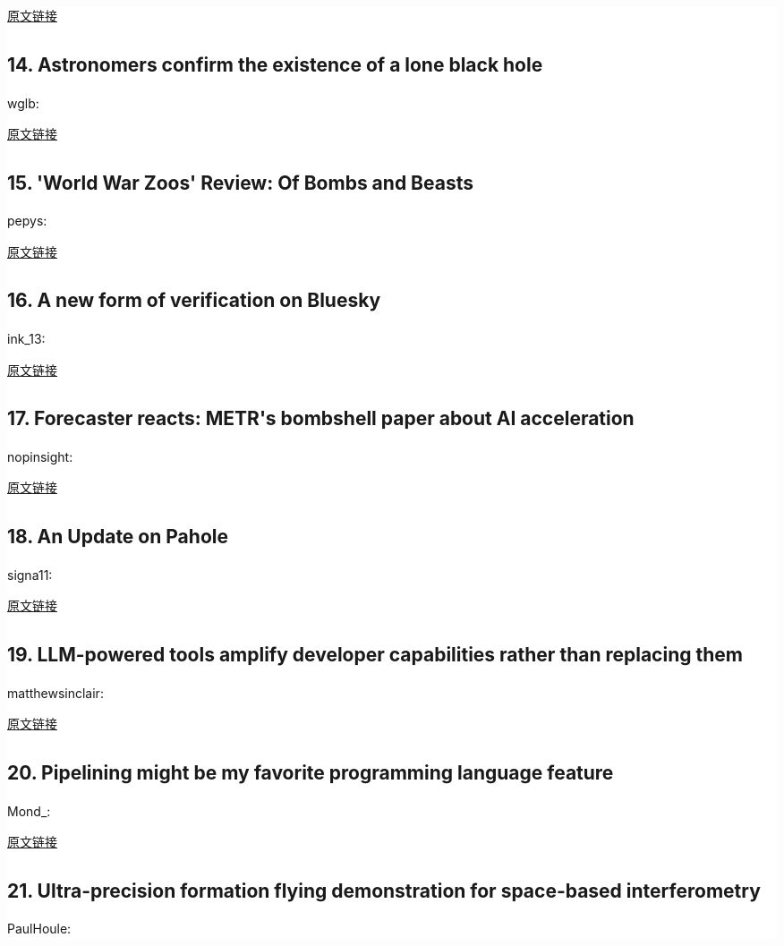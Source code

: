 [原文链接]()

## 14. Astronomers confirm the existence of a lone black hole

wglb:

[原文链接](https://phys.org/news/2025-04-astronomers-lone-black-hole.html)

## 15. 'World War Zoos' Review: Of Bombs and Beasts

pepys:

[原文链接](https://www.wsj.com/arts-culture/books/world-war-zoos-review-of-bombs-and-beasts-a037c4b6)

## 16. A new form of verification on Bluesky

ink_13:

[原文链接](https://bsky.social/about/blog/04-21-2025-verification)

## 17. Forecaster reacts: METR's bombshell paper about AI acceleration

nopinsight:

[原文链接](https://peterwildeford.substack.com/p/forecaster-reacts-metrs-bombshell)

## 18. An Update on Pahole

signa11:

[原文链接](https://lwn.net/Articles/1016243/)

## 19. LLM-powered tools amplify developer capabilities rather than replacing them

matthewsinclair:

[原文链接](https://matthewsinclair.com/blog/0178-why-llm-powered-programming-is-more-mech-suit-than-artificial-human)

## 20. Pipelining might be my favorite programming language feature

Mond_:

[原文链接](https://herecomesthemoon.net/2025/04/pipelining/)

## 21. Ultra-precision formation flying demonstration for space-based interferometry

PaulHoule:
